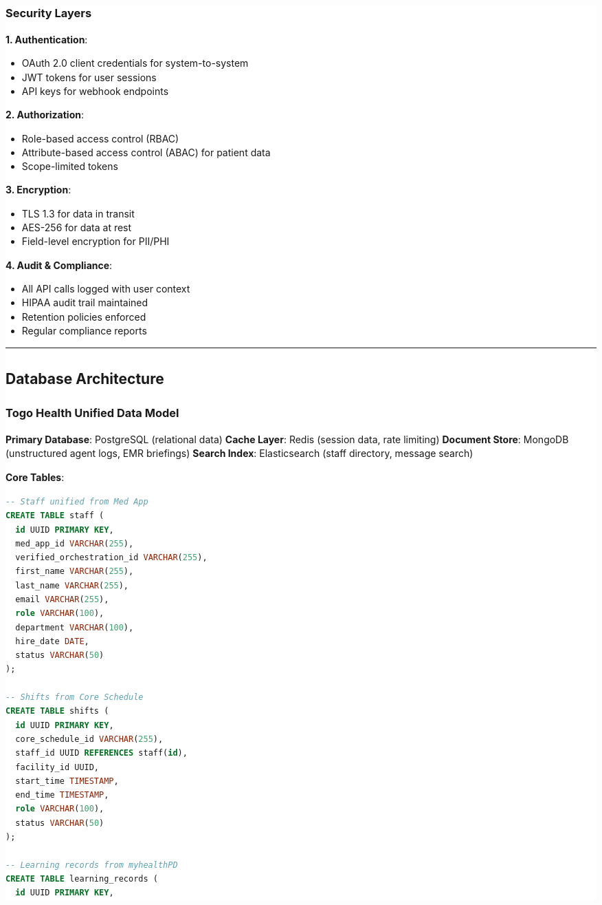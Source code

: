### Security Layers

**1. Authentication**:
- OAuth 2.0 client credentials for system-to-system
- JWT tokens for user sessions
- API keys for webhook endpoints

**2. Authorization**:
- Role-based access control (RBAC)
- Attribute-based access control (ABAC) for patient data
- Scope-limited tokens

**3. Encryption**:
- TLS 1.3 for data in transit
- AES-256 for data at rest
- Field-level encryption for PII/PHI

**4. Audit & Compliance**:
- All API calls logged with user context
- HIPAA audit trail maintained
- Retention policies enforced
- Regular compliance reports

---

## Database Architecture

### Togo Health Unified Data Model

**Primary Database**: PostgreSQL (relational data)
**Cache Layer**: Redis (session data, rate limiting)
**Document Store**: MongoDB (unstructured agent logs, EMR briefings)
**Search Index**: Elasticsearch (staff directory, message search)

**Core Tables**:
```sql
-- Staff unified from Med App
CREATE TABLE staff (
  id UUID PRIMARY KEY,
  med_app_id VARCHAR(255),
  verified_orchestration_id VARCHAR(255),
  first_name VARCHAR(255),
  last_name VARCHAR(255),
  email VARCHAR(255),
  role VARCHAR(100),
  department VARCHAR(100),
  hire_date DATE,
  status VARCHAR(50)
);

-- Shifts from Core Schedule
CREATE TABLE shifts (
  id UUID PRIMARY KEY,
  core_schedule_id VARCHAR(255),
  staff_id UUID REFERENCES staff(id),
  facility_id UUID,
  start_time TIMESTAMP,
  end_time TIMESTAMP,
  role VARCHAR(100),
  status VARCHAR(50)
);

-- Learning records from myhealthPD
CREATE TABLE learning_records (
  id UUID PRIMARY KEY,
```